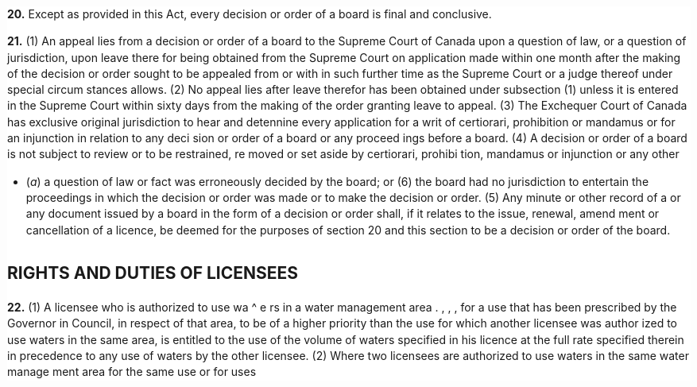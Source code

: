 **20.** Except as provided in this Act, every
decision or order of a board is final and
conclusive.

**21.** (1) An appeal lies from a decision
or order of a board to the Supreme Court
of Canada upon a question of law, or a
question of jurisdiction, upon leave there
for being obtained from the Supreme
Court on application made within one
month after the making of the decision or
order sought to be appealed from or with
in such further time as the Supreme Court
or a judge thereof under special circum
stances allows.
(2) No appeal lies after leave therefor
has been obtained under subsection (1)
unless it is entered in the Supreme Court
within sixty days from the making of the
order granting leave to appeal.
(3) The Exchequer Court of Canada
has exclusive original jurisdiction to hear
and detennine every application for a writ
of certiorari, prohibition or mandamus or
for an injunction in relation to any deci
sion or order of a board or any proceed
ings before a board.
(4) A decision or order of a board is not
subject to review or to be restrained, re
moved or set aside by certiorari, prohibi
tion, mandamus or injunction or any other
  * (_a_) a question of law or fact was
erroneously decided by the board; or
(6) the board had no jurisdiction to
entertain the proceedings in which the
decision or order was made or to make
the decision or order.
(5) Any minute or other record of a
or any document issued by a board
in the form of a decision or order shall,
if it relates to the issue, renewal, amend
ment or cancellation of a licence, be deemed
for the purposes of section 20 and this
section to be a decision or order of the
board.

## RIGHTS AND DUTIES OF LICENSEES

**22.** (1) A licensee who is authorized to
use wa ^ e rs in a water management area
.
, , ,
for a use that has been prescribed by the
Governor in Council, in respect of that
area, to be of a higher priority than the
use for which another licensee was author
ized to use waters in the same area, is
entitled to the use of the volume of waters
specified in his licence at the full rate
specified therein in precedence to any use
of waters by the other licensee.
(2) Where two licensees are authorized
to use waters in the same water manage
ment area for the same use or for uses